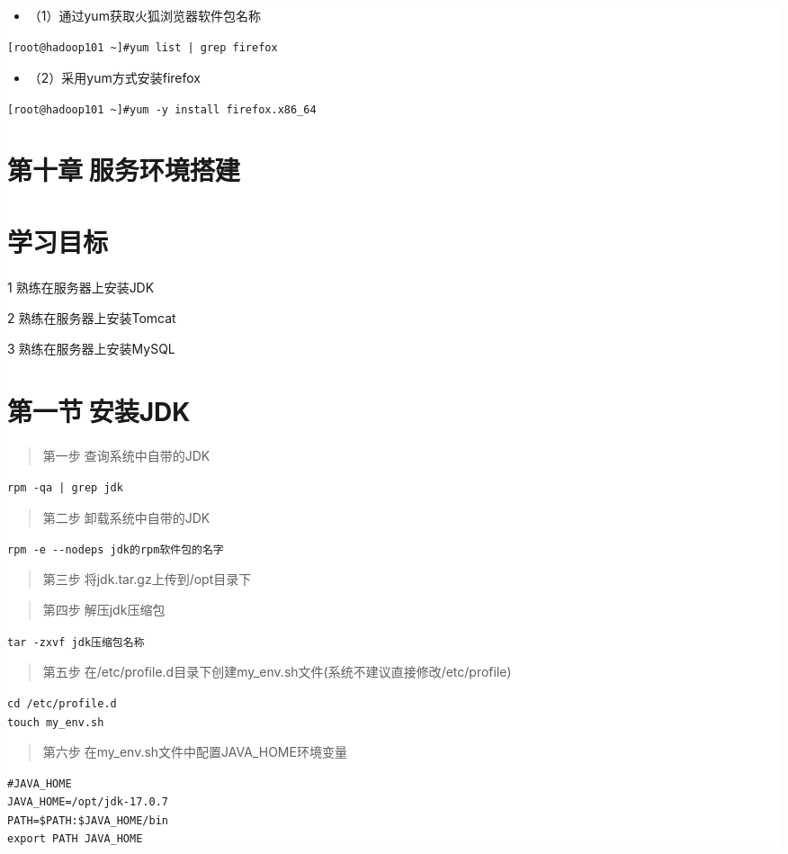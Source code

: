   *   （1）通过yum获取火狐浏览器软件包名称

  ```纯文本
  [root@hadoop101 ~]#yum list | grep firefox
  ```

  *   （2）采用yum方式安装firefox

  ```纯文本
  [root@hadoop101 ~]#yum -y install firefox.x86_64
  ```



# 第十章 服务环境搭建

# 学习目标

1 熟练在服务器上安装JDK

2 熟练在服务器上安装Tomcat

3 熟练在服务器上安装MySQL

# 第一节 安装JDK

> 第一步 查询系统中自带的JDK

```纯文本
rpm -qa | grep jdk
```

> 第二步 卸载系统中自带的JDK

```纯文本
rpm -e --nodeps jdk的rpm软件包的名字
```

> 第三步 将jdk.tar.gz上传到/opt目录下

> 第四步 解压jdk压缩包

```纯文本
tar -zxvf jdk压缩包名称
```

> 第五步 在/etc/profile.d目录下创建my\_env.sh文件(系统不建议直接修改/etc/profile)

```纯文本
cd /etc/profile.d
touch my_env.sh

```

> 第六步 在my\_env.sh文件中配置JAVA\_HOME环境变量

```纯文本
#JAVA_HOME  
JAVA_HOME=/opt/jdk-17.0.7  
PATH=$PATH:$JAVA_HOME/bin  
export PATH JAVA_HOME 
```
